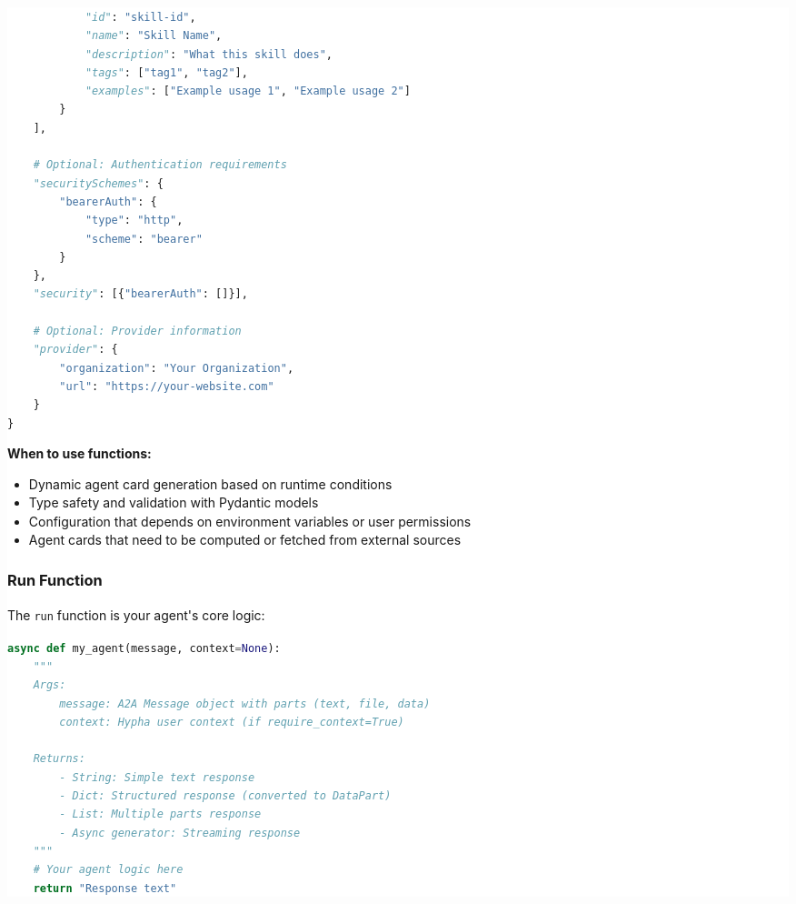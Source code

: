 ```python
            "id": "skill-id",
            "name": "Skill Name",
            "description": "What this skill does",
            "tags": ["tag1", "tag2"],
            "examples": ["Example usage 1", "Example usage 2"]
        }
    ],
    
    # Optional: Authentication requirements
    "securitySchemes": {
        "bearerAuth": {
            "type": "http",
            "scheme": "bearer"
        }
    },
    "security": [{"bearerAuth": []}],
    
    # Optional: Provider information
    "provider": {
        "organization": "Your Organization",
        "url": "https://your-website.com"
    }
}
```

**When to use functions:**
- Dynamic agent card generation based on runtime conditions
- Type safety and validation with Pydantic models
- Configuration that depends on environment variables or user permissions
- Agent cards that need to be computed or fetched from external sources

### Run Function

The `run` function is your agent's core logic:

```python
async def my_agent(message, context=None):
    """
    Args:
        message: A2A Message object with parts (text, file, data)
        context: Hypha user context (if require_context=True)
    
    Returns:
        - String: Simple text response
        - Dict: Structured response (converted to DataPart)
        - List: Multiple parts response
        - Async generator: Streaming response
    """
    # Your agent logic here
    return "Response text"
```
